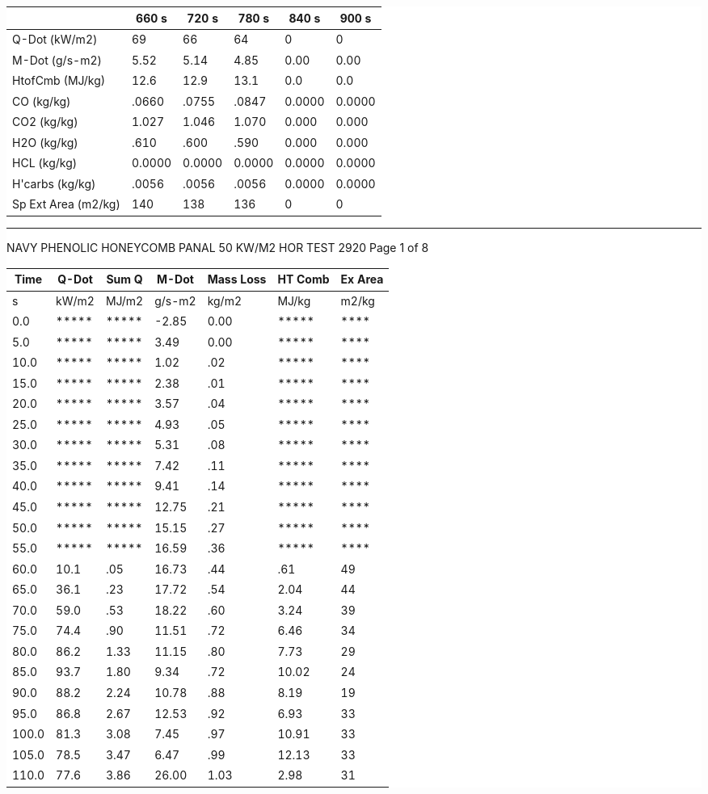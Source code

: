 | | 660 s | 720 s | 780 s | 840 s | 900 s |
|---|---|---|---|---|---|
| Q-Dot (kW/m2) | 69 | 66 | 64 | 0 | 0 |
| M-Dot (g/s-m2) | 5.52 | 5.14 | 4.85 | 0.00 | 0.00 |
| HtofCmb (MJ/kg) | 12.6 | 12.9 | 13.1 | 0.0 | 0.0 |
| CO (kg/kg) | .0660 | .0755 | .0847 | 0.0000 | 0.0000 |
| CO2 (kg/kg) | 1.027 | 1.046 | 1.070 | 0.000 | 0.000 |
| H2O (kg/kg) | .610 | .600 | .590 | 0.000 | 0.000 |
| HCL (kg/kg) | 0.0000 | 0.0000 | 0.0000 | 0.0000 | 0.0000 |
| H'carbs (kg/kg) | .0056 | .0056 | .0056 | 0.0000 | 0.0000 |
| Sp Ext Area (m2/kg) | 140 | 138 | 136 | 0 | 0 |
---
NAVY PHENOLIC HONEYCOMB PANAL 50 KW/M2 HOR TEST 2920
Page 1 of 8

| Time | Q-Dot | Sum Q | M-Dot | Mass Loss | HT Comb | Ex Area |
|------|-------|-------|-------|-----------|---------|---------|
| s | kW/m2 | MJ/m2 | g/s-m2 | kg/m2 | MJ/kg | m2/kg |
| 0.0 | ***** | ***** | -2.85 | 0.00 | ***** | **** |
| 5.0 | ***** | ***** | 3.49 | 0.00 | ***** | **** |
| 10.0 | ***** | ***** | 1.02 | .02 | ***** | **** |
| 15.0 | ***** | ***** | 2.38 | .01 | ***** | **** |
| 20.0 | ***** | ***** | 3.57 | .04 | ***** | **** |
| 25.0 | ***** | ***** | 4.93 | .05 | ***** | **** |
| 30.0 | ***** | ***** | 5.31 | .08 | ***** | **** |
| 35.0 | ***** | ***** | 7.42 | .11 | ***** | **** |
| 40.0 | ***** | ***** | 9.41 | .14 | ***** | **** |
| 45.0 | ***** | ***** | 12.75 | .21 | ***** | **** |
| 50.0 | ***** | ***** | 15.15 | .27 | ***** | **** |
| 55.0 | ***** | ***** | 16.59 | .36 | ***** | **** |
| 60.0 | 10.1 | .05 | 16.73 | .44 | .61 | 49 |
| 65.0 | 36.1 | .23 | 17.72 | .54 | 2.04 | 44 |
| 70.0 | 59.0 | .53 | 18.22 | .60 | 3.24 | 39 |
| 75.0 | 74.4 | .90 | 11.51 | .72 | 6.46 | 34 |
| 80.0 | 86.2 | 1.33 | 11.15 | .80 | 7.73 | 29 |
| 85.0 | 93.7 | 1.80 | 9.34 | .72 | 10.02 | 24 |
| 90.0 | 88.2 | 2.24 | 10.78 | .88 | 8.19 | 19 |
| 95.0 | 86.8 | 2.67 | 12.53 | .92 | 6.93 | 33 |
| 100.0 | 81.3 | 3.08 | 7.45 | .97 | 10.91 | 33 |
| 105.0 | 78.5 | 3.47 | 6.47 | .99 | 12.13 | 33 |
| 110.0 | 77.6 | 3.86 | 26.00 | 1.03 | 2.98 | 31 |